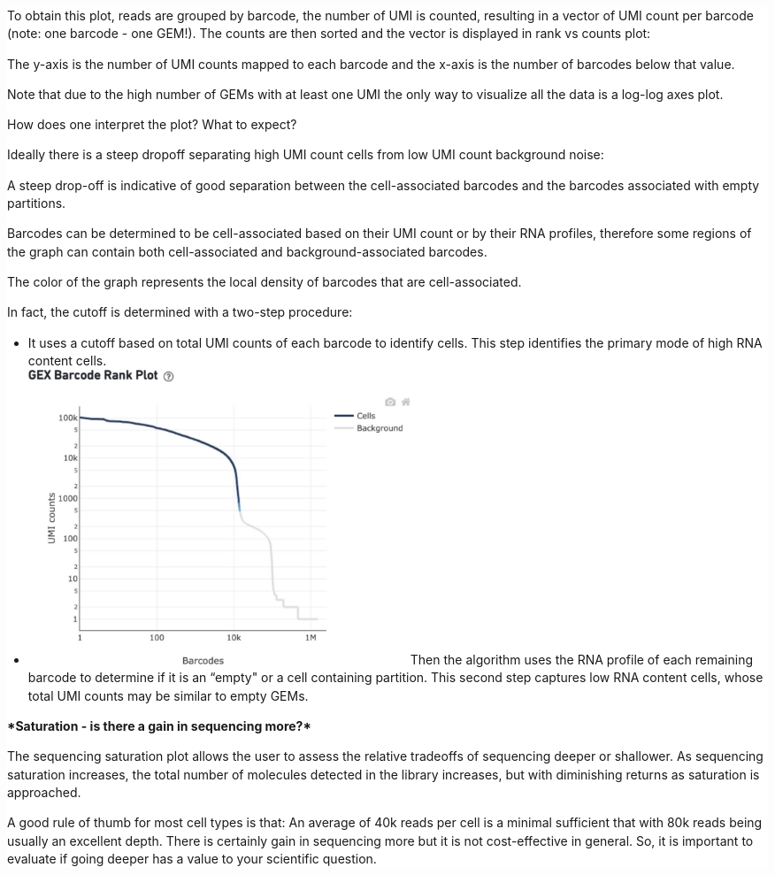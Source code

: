 To obtain this plot, reads are grouped by barcode, the number of UMI is counted, resulting in a vector of UMI count per barcode (note: one barcode - one GEM!). The counts are then sorted and the vector is displayed in rank vs counts plot:

The y-axis is the number of UMI counts mapped to each barcode and the x-axis is the number of barcodes below that value.

Note that due to the high number of GEMs with at least one UMI the only way to visualize all the data is a log-log axes plot.

How does one interpret the plot? What to expect?

Ideally there is a steep dropoff separating high UMI count cells from low UMI count background noise:

A steep drop-off is indicative of good separation between the cell-associated barcodes and the barcodes associated with empty partitions.

Barcodes can be determined to be cell-associated based on their UMI count or by their RNA profiles, therefore some regions of the graph can contain both cell-associated and background-associated barcodes.

The color of the graph represents the local density of barcodes that are cell-associated.

In fact, the cutoff is determined with a two-step procedure:

- It uses a cutoff based on total UMI counts of each barcode to identify cells. This step identifies the primary mode of high RNA content cells.
- ![](Aspose.Words.2e953e9a-44c0-496e-9758-25b7bd47b079.005.jpeg)Then the algorithm uses the RNA profile of each remaining barcode to determine if it is an “empty" or a cell containing partition. This second step captures low RNA content cells, whose total UMI counts may be similar to empty GEMs.

**\*Saturation - is there a gain in sequencing more?\***

The sequencing saturation plot allows the user to assess the relative tradeoffs of sequencing deeper or shallower. As sequencing saturation increases, the total number of molecules detected in the library increases, but with diminishing returns as saturation is approached.

A good rule of thumb for most cell types is that: An average of 40k reads per cell is a minimal sufficient that with 80k reads being usually an excellent depth. There is certainly gain in sequencing more but it is not cost-effective in general. So, it is important to evaluate if going deeper has a value to your scientific question.
